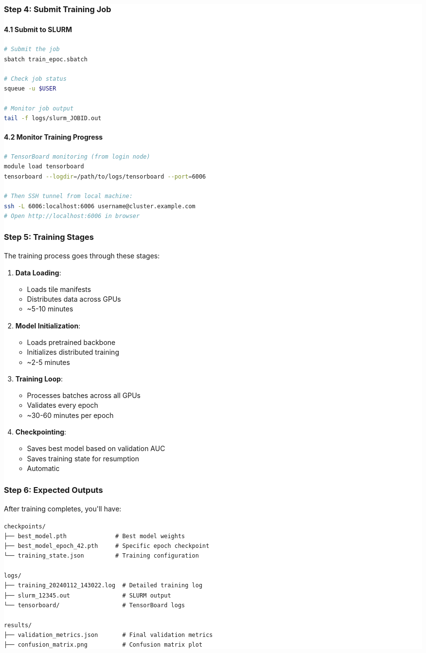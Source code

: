 ### Step 4: Submit Training Job

#### 4.1 Submit to SLURM
```bash
# Submit the job
sbatch train_epoc.sbatch

# Check job status
squeue -u $USER

# Monitor job output
tail -f logs/slurm_JOBID.out
```

#### 4.2 Monitor Training Progress
```bash
# TensorBoard monitoring (from login node)
module load tensorboard
tensorboard --logdir=/path/to/logs/tensorboard --port=6006

# Then SSH tunnel from local machine:
ssh -L 6006:localhost:6006 username@cluster.example.com
# Open http://localhost:6006 in browser
```

### Step 5: Training Stages

The training process goes through these stages:

1. **Data Loading**: 
   - Loads tile manifests
   - Distributes data across GPUs
   - ~5-10 minutes

2. **Model Initialization**:
   - Loads pretrained backbone
   - Initializes distributed training
   - ~2-5 minutes

3. **Training Loop**:
   - Processes batches across all GPUs
   - Validates every epoch
   - ~30-60 minutes per epoch

4. **Checkpointing**:
   - Saves best model based on validation AUC
   - Saves training state for resumption
   - Automatic

### Step 6: Expected Outputs

After training completes, you'll have:

```
checkpoints/
├── best_model.pth              # Best model weights
├── best_model_epoch_42.pth     # Specific epoch checkpoint
└── training_state.json         # Training configuration

logs/
├── training_20240112_143022.log  # Detailed training log
├── slurm_12345.out               # SLURM output
└── tensorboard/                  # TensorBoard logs

results/
├── validation_metrics.json       # Final validation metrics
├── confusion_matrix.png          # Confusion matrix plot
```